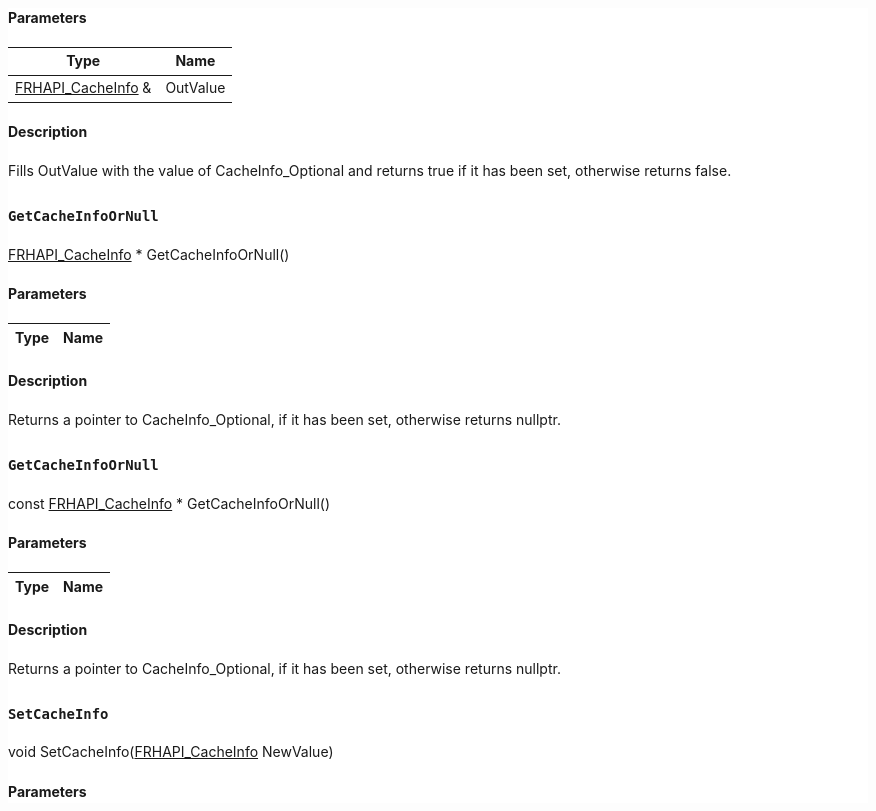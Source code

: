#### Parameters

| Type | Name |
|------|------|
|[FRHAPI_CacheInfo](/unreal-plugins/all/structfrhapi__cacheinfo/#structFRHAPI__CacheInfo) &|OutValue|

#### Description

Fills OutValue with the value of CacheInfo_Optional and returns true if it has been set, otherwise returns false.




### `GetCacheInfoOrNull` <a id="structFRHAPI__PortalUseRuleset_1ac427dedc5c87e6863d3c623d660c497b"></a>

[FRHAPI_CacheInfo](/unreal-plugins/all/structfrhapi__cacheinfo/#structFRHAPI__CacheInfo) * GetCacheInfoOrNull()

#### Parameters

| Type | Name |
|------|------|

#### Description

Returns a pointer to CacheInfo_Optional, if it has been set, otherwise returns nullptr.




### `GetCacheInfoOrNull` <a id="structFRHAPI__PortalUseRuleset_1a196c5c6b2b0c78c7b37aa95ff4eb6fbf"></a>

const [FRHAPI_CacheInfo](/unreal-plugins/all/structfrhapi__cacheinfo/#structFRHAPI__CacheInfo) * GetCacheInfoOrNull()

#### Parameters

| Type | Name |
|------|------|

#### Description

Returns a pointer to CacheInfo_Optional, if it has been set, otherwise returns nullptr.




### `SetCacheInfo` <a id="structFRHAPI__PortalUseRuleset_1a54d60f54ae600b984fbd0e637c89cfd4"></a>

void SetCacheInfo([FRHAPI_CacheInfo](/unreal-plugins/all/structfrhapi__cacheinfo/#structFRHAPI__CacheInfo) NewValue)

#### Parameters
